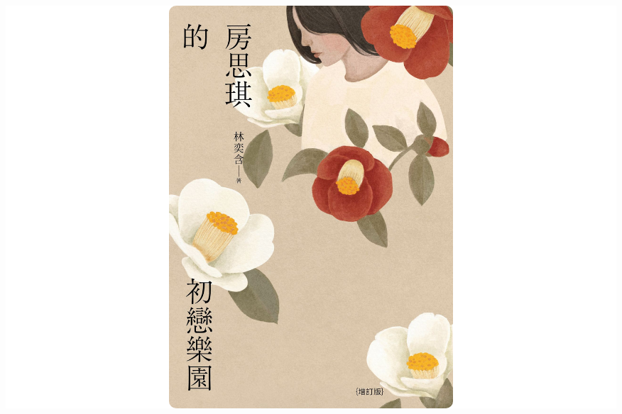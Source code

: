 <img src="/assets/images/cover-first-love-paradise.jpg" alt="思琪的初戀樂園封面" style="max-width:400px; width:100%; height:auto; border-radius:10px; display:block; margin:0 auto;">
